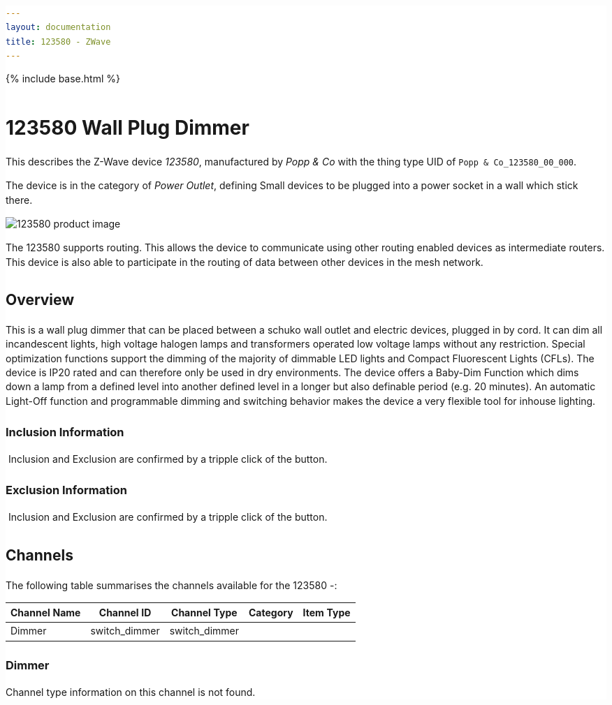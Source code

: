 ```yaml
---
layout: documentation
title: 123580 - ZWave
---
```


{% include base.html %}

# 123580 Wall Plug Dimmer
This describes the Z-Wave device *123580*, manufactured by *Popp & Co* with the thing type UID of ```Popp & Co_123580_00_000```.

The device is in the category of *Power Outlet*, defining Small devices to be plugged into a power socket in a wall which stick there.

![123580 product image](https://opensmarthouse.org/assets/zwave/attachments/232/123580.png)


The 123580 supports routing. This allows the device to communicate using other routing enabled devices as intermediate routers.  This device is also able to participate in the routing of data between other devices in the mesh network.

## Overview

This is a wall plug dimmer that can be placed between a schuko wall outlet and electric devices, plugged in by cord. It can dim all incandescent lights, high voltage halogen lamps and transformers operated low voltage lamps without any restriction. Special optimization functions support the dimming of the majority of dimmable LED lights and Compact Fluorescent Lights (CFLs). The device is IP20 rated and can therefore only be used in dry environments. The device offers a Baby-Dim Function which dims down a lamp from a defined level into another defined level in a longer but also definable period (e.g. 20 minutes). An automatic Light-Off function and programmable dimming and switching behavior makes the device a very flexible tool for inhouse lighting.

### Inclusion Information

 Inclusion and Exclusion are confirmed by a tripple click of the button. 

### Exclusion Information

 Inclusion and Exclusion are confirmed by a tripple click of the button. 

## Channels

The following table summarises the channels available for the 123580 -:

| Channel Name | Channel ID | Channel Type | Category | Item Type |
|--------------|------------|--------------|----------|-----------|
| Dimmer | switch_dimmer | switch_dimmer |  |  | 

### Dimmer
Channel type information on this channel is not found.
